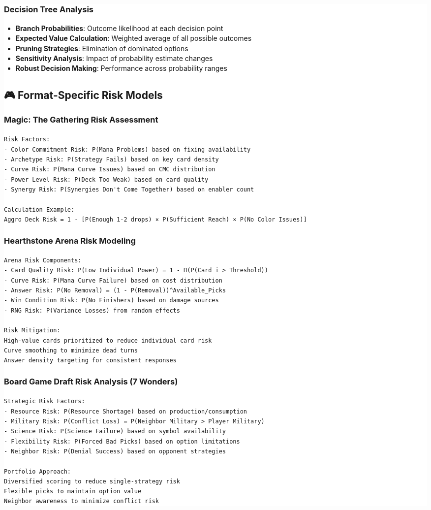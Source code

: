 ```python
```

### Decision Tree Analysis
- **Branch Probabilities**: Outcome likelihood at each decision point
- **Expected Value Calculation**: Weighted average of all possible outcomes
- **Pruning Strategies**: Elimination of dominated options
- **Sensitivity Analysis**: Impact of probability estimate changes
- **Robust Decision Making**: Performance across probability ranges

## 🎮 Format-Specific Risk Models

### Magic: The Gathering Risk Assessment
```
Risk Factors:
- Color Commitment Risk: P(Mana Problems) based on fixing availability
- Archetype Risk: P(Strategy Fails) based on key card density
- Curve Risk: P(Mana Curve Issues) based on CMC distribution
- Power Level Risk: P(Deck Too Weak) based on card quality
- Synergy Risk: P(Synergies Don't Come Together) based on enabler count

Calculation Example:
Aggro Deck Risk = 1 - [P(Enough 1-2 drops) × P(Sufficient Reach) × P(No Color Issues)]
```

### Hearthstone Arena Risk Modeling
```
Arena Risk Components:
- Card Quality Risk: P(Low Individual Power) = 1 - Π(P(Card i > Threshold))
- Curve Risk: P(Mana Curve Failure) based on cost distribution
- Answer Risk: P(No Removal) = (1 - P(Removal))^Available_Picks
- Win Condition Risk: P(No Finishers) based on damage sources
- RNG Risk: P(Variance Losses) from random effects

Risk Mitigation:
High-value cards prioritized to reduce individual card risk
Curve smoothing to minimize dead turns
Answer density targeting for consistent responses
```

### Board Game Draft Risk Analysis (7 Wonders)
```
Strategic Risk Factors:
- Resource Risk: P(Resource Shortage) based on production/consumption
- Military Risk: P(Conflict Loss) = P(Neighbor Military > Player Military)
- Science Risk: P(Science Failure) based on symbol availability
- Flexibility Risk: P(Forced Bad Picks) based on option limitations
- Neighbor Risk: P(Denial Success) based on opponent strategies

Portfolio Approach:
Diversified scoring to reduce single-strategy risk
Flexible picks to maintain option value
Neighbor awareness to minimize conflict risk
```
